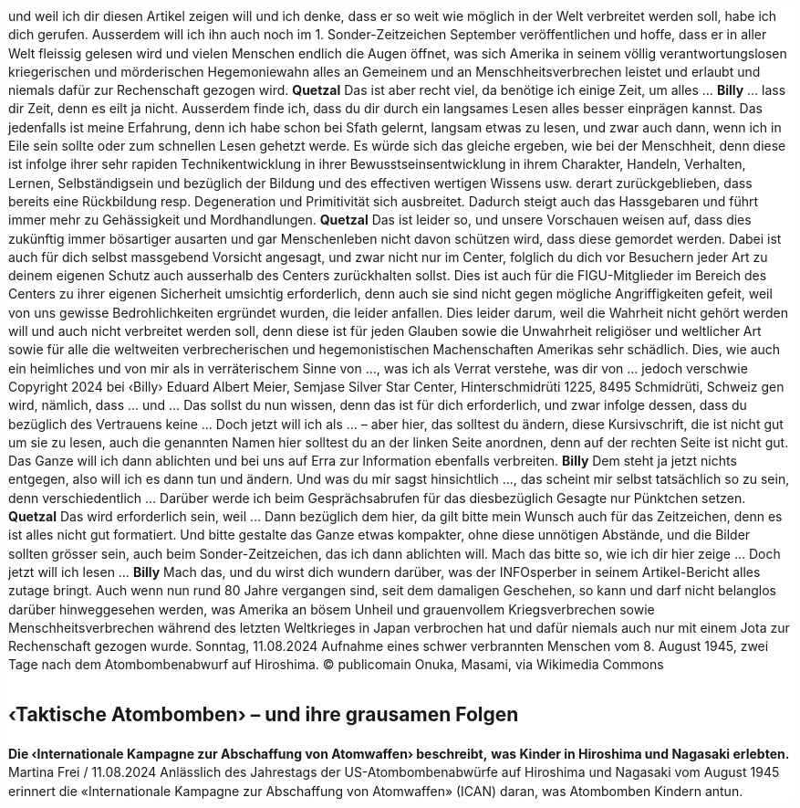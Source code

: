und weil ich dir diesen Artikel zeigen will und ich denke, dass er so weit wie möglich in der Welt verbreitet werden soll, habe ich dich gerufen. Ausserdem will ich ihn auch noch im 1. Sonder-Zeitzeichen September veröffentlichen und hoffe, dass er in aller Welt fleissig gelesen wird und vielen Menschen endlich die Augen öffnet, was sich Amerika in seinem völlig verantwortungslosen kriegerischen und mörderischen Hegemoniewahn alles an Gemeinem und an Menschheitsverbrechen leistet und erlaubt und niemals dafür zur Rechenschaft gezogen wird.
**Quetzal** Das ist aber recht viel, da benötige ich einige Zeit, um alles …
**Billy** … lass dir Zeit, denn es eilt ja nicht. Ausserdem finde ich, dass du dir durch ein langsames Lesen alles besser
einprägen kannst. Das jedenfalls ist meine Erfahrung, denn ich habe schon bei Sfath gelernt, langsam etwas zu lesen, und zwar auch dann, wenn ich in Eile sein sollte oder zum schnellen Lesen gehetzt werde. Es würde sich das gleiche ergeben, wie bei der Menschheit, denn diese ist infolge ihrer sehr rapiden Technikentwicklung in ihrer Bewusstseinsentwicklung in ihrem Charakter, Handeln, Verhalten, Lernen, Selbständigsein und bezüglich der Bildung und des effectiven wertigen Wissens usw. derart zurückgeblieben, dass bereits eine Rückbildung resp. Degeneration und Primitivität sich ausbreitet. Dadurch steigt auch das Hassgebaren und führt immer mehr zu Gehässigkeit und Mordhandlungen.
**Quetzal** Das ist leider so, und unsere Vorschauen weisen auf, dass dies zukünftig immer bösartiger ausarten und gar
Menschenleben nicht davon schützen wird, dass diese gemordet werden. Dabei ist auch für dich selbst massgebend Vorsicht angesagt, und zwar nicht nur im Center, folglich du dich vor Besuchern jeder Art zu deinem eigenen Schutz auch ausserhalb des Centers zurückhalten sollst. Dies ist auch für die FIGU-Mitglieder im Bereich des Centers zu ihrer eigenen Sicherheit umsichtig erforderlich, denn auch sie sind nicht gegen mögliche Angriffigkeiten gefeit, weil von uns gewisse Bedrohlichkeiten ergründet wurden, die leider anfallen. Dies leider darum, weil die Wahrheit nicht gehört werden will und auch nicht verbreitet werden soll, denn diese ist für jeden Glauben sowie die Unwahrheit religiöser und weltlicher Art sowie für alle die weltweiten verbrecherischen und hegemonistischen Machenschaften Amerikas sehr schädlich. Dies, wie auch ein heimliches und von mir als in verräterischem Sinne von …, was ich als Verrat verstehe, was dir von … jedoch verschwie Copyright 2024 bei ‹Billy› Eduard Albert Meier, Semjase Silver Star Center, Hinterschmidrüti 1225, 8495 Schmidrüti, Schweiz gen wird, nämlich, dass … und … Das sollst du nun wissen, denn das ist für dich erforderlich, und zwar infolge dessen, dass du bezüglich des Vertrauens keine … Doch jetzt will ich als … – aber hier, das solltest du ändern, diese Kursivschrift, die ist nicht gut um sie zu lesen, auch die genannten Namen hier solltest du an der linken Seite anordnen, denn auf der rechten Seite ist nicht gut. Das Ganze will ich dann ablichten und bei uns auf Erra zur Information ebenfalls verbreiten.
**Billy** Dem steht ja jetzt nichts entgegen, also will ich es dann tun und ändern. Und was du mir sagst hinsichtlich …,
das scheint mir selbst tatsächlich so zu sein, denn verschiedentlich … Darüber werde ich beim Gesprächsabrufen für das diesbezüglich Gesagte nur Pünktchen setzen.
**Quetzal** Das wird erforderlich sein, weil … Dann bezüglich dem hier, da gilt bitte mein Wunsch auch für das Zeitzeichen,
denn es ist alles nicht gut formatiert. Und bitte gestalte das Ganze etwas kompakter, ohne diese unnötigen Abstände, und die Bilder sollten grösser sein, auch beim Sonder-Zeitzeichen, das ich dann ablichten will. Mach das bitte so, wie ich dir hier zeige … Doch jetzt will ich lesen …
**Billy** Mach das, und du wirst dich wundern darüber, was der INFOsperber in seinem Artikel-Bericht alles zutage
bringt. Auch wenn nun rund 80 Jahre vergangen sind, seit dem damaligen Geschehen, so kann und darf nicht belanglos darüber hinweggesehen werden, was Amerika an bösem Unheil und grauenvollem Kriegsverbrechen sowie Menschheitsverbrechen während des letzten Weltkrieges in Japan verbrochen hat und dafür niemals auch nur mit einem Jota zur Rechenschaft gezogen wurde. Sonntag, 11.08.2024 Aufnahme eines schwer verbrannten Menschen vom 8. August 1945, zwei Tage nach dem Atombombenabwurf auf Hiroshima. © publicomain Onuka, Masami, via Wikimedia Commons
## ‹Taktische Atombomben› – und ihre grausamen Folgen
**Die ‹Internationale Kampagne zur Abschaffung von Atomwaffen› beschreibt,**
**was Kinder in Hiroshima und Nagasaki erlebten.**
Martina Frei / 11.08.2024 Anlässlich des Jahrestags der US-Atombombenabwürfe auf Hiroshima und Nagasaki vom August 1945 erinnert die «Internationale Kampagne zur Abschaffung von Atomwaffen» (ICAN) daran, was Atombomben Kindern antun.